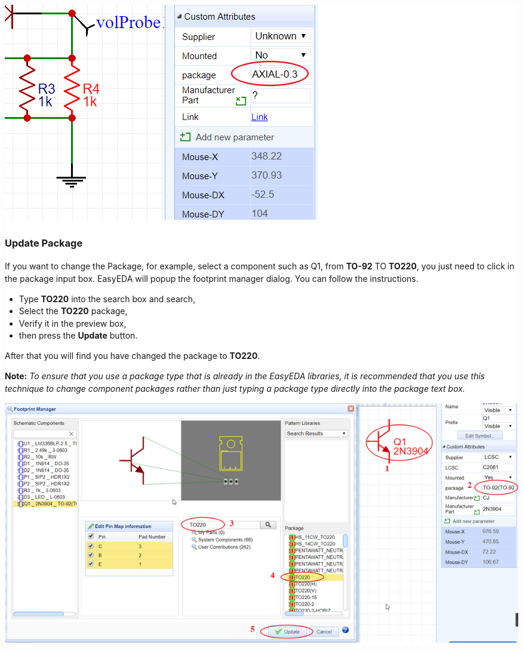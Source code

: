 ![](images/265_Schematic_FootprintManagerPullOut.png)

### Update Package

If you want to change the Package, for example, select a component such as Q1, from **TO-92** TO **TO220**, you just need to click in the package input box. EasyEDA will popup the footprint manager dialog. You can follow the instructions. 
  
*	Type **TO220** into the search box and search,   
*	Select the **TO220** package,   
*	Verify it in the preview box,  
*	then press the **Update** button.   

After that you will find you have changed the package to **TO220**.

**Note:** *To ensure that you use a package type that is already in the EasyEDA libraries, it is recommended that you use this technique to change component packages rather than just typing a package type directly into the package text box.*

![](images/066_Schematic_UpdatePackage.png)
